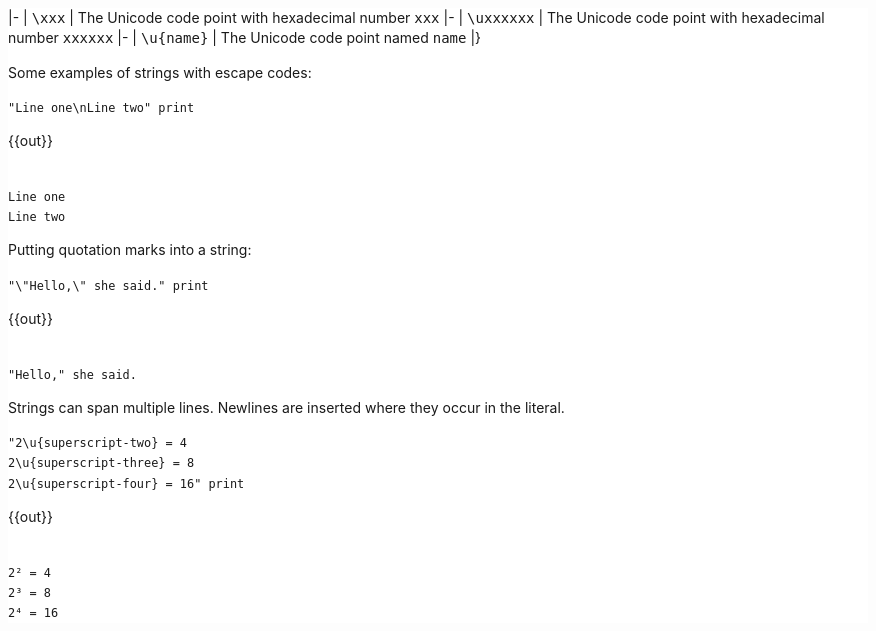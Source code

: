 |-
| <tt>\xxx</tt>
| The Unicode code point with hexadecimal number <tt>xxx</tt>
|-
| <tt>\uxxxxxx</tt>
| The Unicode code point with hexadecimal number <tt>xxxxxx</tt>
|-
| <tt>\u{name}</tt>
| The Unicode code point named <tt>name</tt>
|}

Some examples of strings with escape codes:

```factor
"Line one\nLine two" print
```

{{out}}

```txt

Line one
Line two

```

Putting quotation marks into a string:

```factor
"\"Hello,\" she said." print
```

{{out}}

```txt

"Hello," she said.

```

Strings can span multiple lines. Newlines are inserted where they occur in the literal.

```factor
"2\u{superscript-two} = 4
2\u{superscript-three} = 8
2\u{superscript-four} = 16" print
```

{{out}}

```txt

2² = 4
2³ = 8
2⁴ = 16

```

